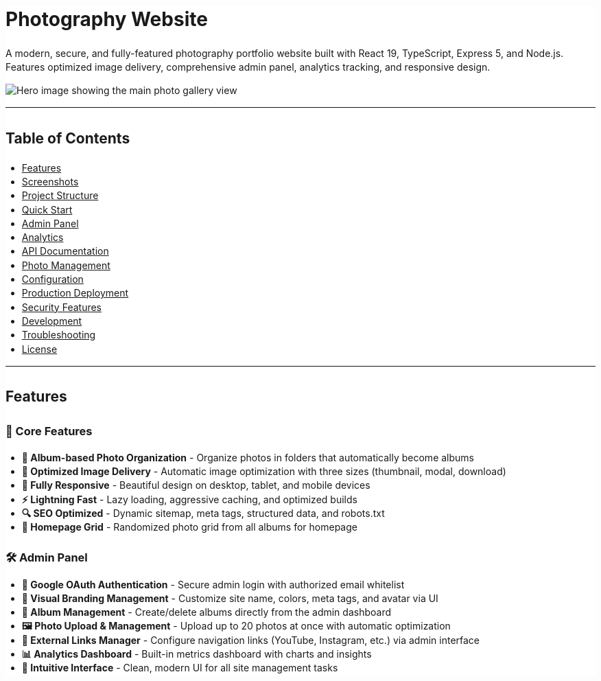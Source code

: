# Photography Website

A modern, secure, and fully-featured photography portfolio website built with React 19, TypeScript, Express 5, and Node.js. Features optimized image delivery, comprehensive admin panel, analytics tracking, and responsive design.

![Hero image showing the main photo gallery view](screenshots/Hero%20image%20showing%20the%20main%20photo%20gallery%20view.png)

---

## Table of Contents

- [Features](#features)
- [Screenshots](#screenshots)
- [Project Structure](#project-structure)
- [Quick Start](#quick-start)
- [Admin Panel](#admin-panel)
- [Analytics](#analytics)
- [API Documentation](#api-documentation)
- [Photo Management](#photo-management)
- [Configuration](#configuration)
- [Production Deployment](#production-deployment)
- [Security Features](#security-features)
- [Development](#development)
- [Troubleshooting](#troubleshooting)
- [License](#license)

---

## Features

### 🎨 Core Features

- **📸 Album-based Photo Organization** - Organize photos in folders that automatically become albums
- **🚀 Optimized Image Delivery** - Automatic image optimization with three sizes (thumbnail, modal, download)
- **📱 Fully Responsive** - Beautiful design on desktop, tablet, and mobile devices
- **⚡ Lightning Fast** - Lazy loading, aggressive caching, and optimized builds
- **🔍 SEO Optimized** - Dynamic sitemap, meta tags, structured data, and robots.txt
- **🎯 Homepage Grid** - Randomized photo grid from all albums for homepage

### 🛠️ Admin Panel

- **🔐 Google OAuth Authentication** - Secure admin login with authorized email whitelist
- **🎨 Visual Branding Management** - Customize site name, colors, meta tags, and avatar via UI
- **📝 Album Management** - Create/delete albums directly from the admin dashboard
- **🖼️ Photo Upload & Management** - Upload up to 20 photos at once with automatic optimization
- **🔗 External Links Manager** - Configure navigation links (YouTube, Instagram, etc.) via admin interface
- **📊 Analytics Dashboard** - Built-in metrics dashboard with charts and insights
- **🎯 Intuitive Interface** - Clean, modern UI for all site management tasks
